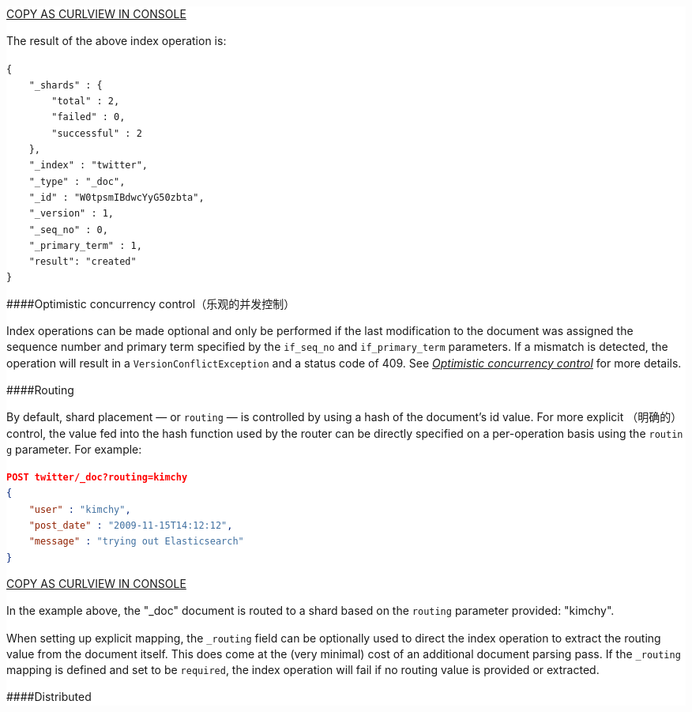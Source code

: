 [COPY AS CURL]()[VIEW IN CONSOLE](http://localhost:5601/app/kibana#/dev_tools/console?load_from=https://www.elastic.co/guide/en/elasticsearch/reference/6.6/snippets/docs-index_/5.json)[ ]()

The result of the above index operation is:

```
{
    "_shards" : {
        "total" : 2,
        "failed" : 0,
        "successful" : 2
    },
    "_index" : "twitter",
    "_type" : "_doc",
    "_id" : "W0tpsmIBdwcYyG50zbta",
    "_version" : 1,
    "_seq_no" : 0,
    "_primary_term" : 1,
    "result": "created"
}
```

####Optimistic concurrency control（乐观的并发控制）

Index operations can be made optional and only be performed if the last modification to the document was assigned the sequence number and primary term specified by the `if_seq_no` and `if_primary_term` parameters. If a mismatch is detected, the operation will result in a `VersionConflictException` and a status code of 409. See [*Optimistic concurrency control*](https://www.elastic.co/guide/en/elasticsearch/reference/6.6/optimistic-concurrency-control.html) for more details.

####Routing

By default, shard placement — or `routing` — is controlled by using a hash of the document’s id value. For more explicit （明确的）control, the value fed into the hash function used by the router can be directly specified on a per-operation basis using the `routing` parameter. For example:

```json
POST twitter/_doc?routing=kimchy
{
    "user" : "kimchy",
    "post_date" : "2009-11-15T14:12:12",
    "message" : "trying out Elasticsearch"
}
```

[COPY AS CURL]()[VIEW IN CONSOLE](http://localhost:5601/app/kibana#/dev_tools/console?load_from=https://www.elastic.co/guide/en/elasticsearch/reference/6.6/snippets/docs-index_/6.json)[ ]()

In the example above, the "_doc" document is routed to a shard based on the `routing` parameter provided: "kimchy".

When setting up explicit mapping, the `_routing` field can be optionally used to direct the index operation to extract the routing value from the document itself. This does come at the (very minimal) cost of an additional document parsing pass. If the `_routing` mapping is defined and set to be `required`, the index operation will fail if no routing value is provided or extracted.

####Distributed
